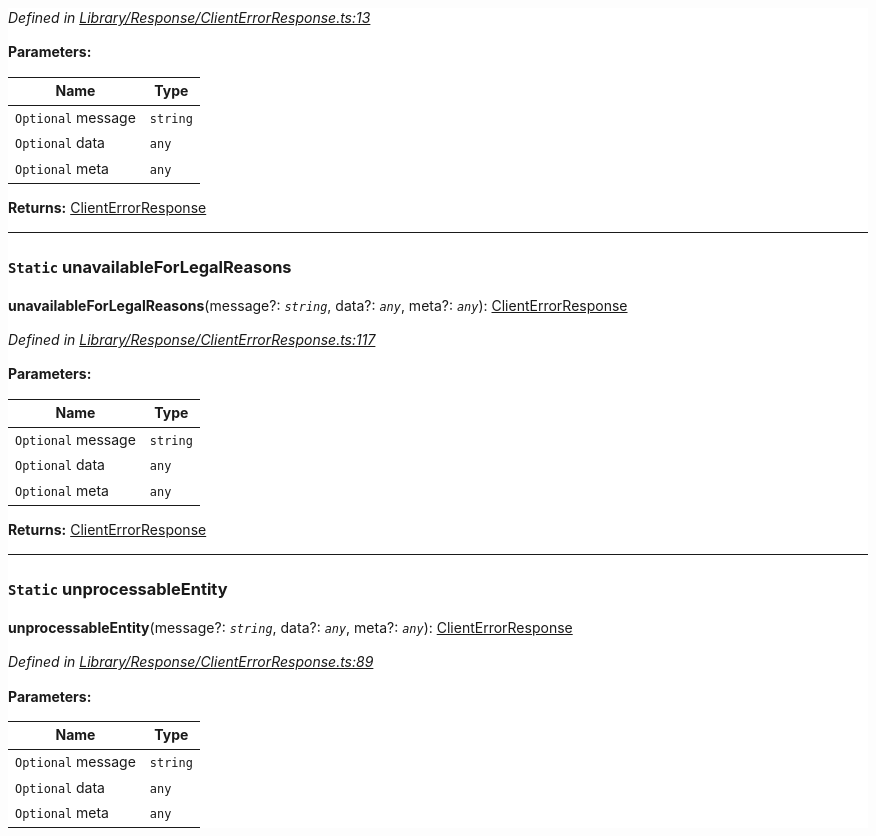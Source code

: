 *Defined in [Library/Response/ClientErrorResponse.ts:13](https://github.com/SpoonX/stix/blob/3f1f30e/src/Library/Response/ClientErrorResponse.ts#L13)*

**Parameters:**

| Name | Type |
| ------ | ------ |
| `Optional` message | `string` |
| `Optional` data | `any` |
| `Optional` meta | `any` |

**Returns:** [ClientErrorResponse](clienterrorresponse)

___
<a id="unavailableforlegalreasons"></a>

### `Static` unavailableForLegalReasons

**unavailableForLegalReasons**(message?: *`string`*, data?: *`any`*, meta?: *`any`*): [ClientErrorResponse](clienterrorresponse)

*Defined in [Library/Response/ClientErrorResponse.ts:117](https://github.com/SpoonX/stix/blob/3f1f30e/src/Library/Response/ClientErrorResponse.ts#L117)*

**Parameters:**

| Name | Type |
| ------ | ------ |
| `Optional` message | `string` |
| `Optional` data | `any` |
| `Optional` meta | `any` |

**Returns:** [ClientErrorResponse](clienterrorresponse)

___
<a id="unprocessableentity"></a>

### `Static` unprocessableEntity

**unprocessableEntity**(message?: *`string`*, data?: *`any`*, meta?: *`any`*): [ClientErrorResponse](clienterrorresponse)

*Defined in [Library/Response/ClientErrorResponse.ts:89](https://github.com/SpoonX/stix/blob/3f1f30e/src/Library/Response/ClientErrorResponse.ts#L89)*

**Parameters:**

| Name | Type |
| ------ | ------ |
| `Optional` message | `string` |
| `Optional` data | `any` |
| `Optional` meta | `any` |

